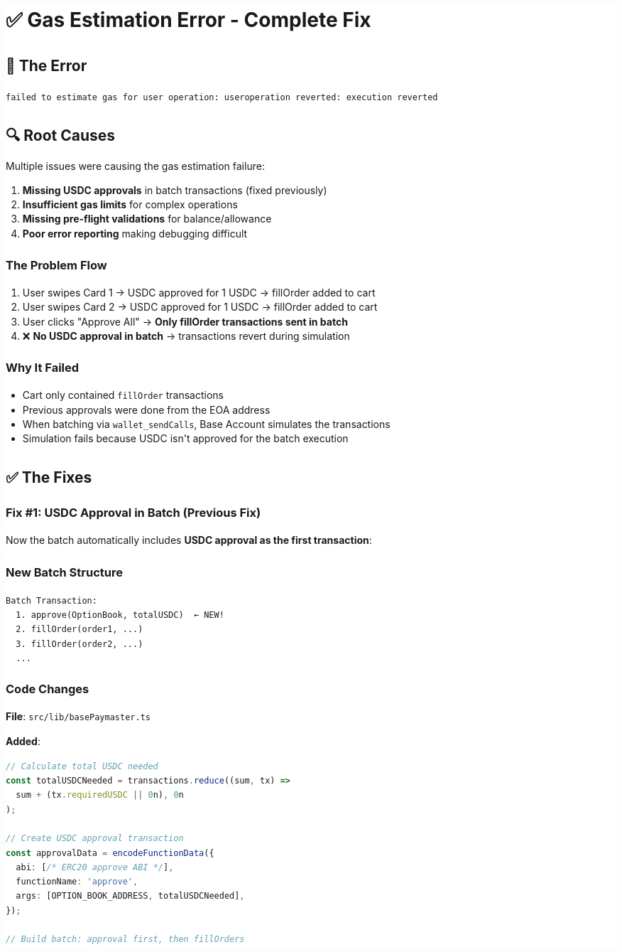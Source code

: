 # ✅ Gas Estimation Error - Complete Fix

## 🔴 The Error
```
failed to estimate gas for user operation: useroperation reverted: execution reverted
```

## 🔍 Root Causes

Multiple issues were causing the gas estimation failure:

1. **Missing USDC approvals** in batch transactions (fixed previously)
2. **Insufficient gas limits** for complex operations
3. **Missing pre-flight validations** for balance/allowance
4. **Poor error reporting** making debugging difficult

### The Problem Flow
1. User swipes Card 1 → USDC approved for 1 USDC → fillOrder added to cart
2. User swipes Card 2 → USDC approved for 1 USDC → fillOrder added to cart  
3. User clicks "Approve All" → **Only fillOrder transactions sent in batch**
4. ❌ **No USDC approval in batch** → transactions revert during simulation

### Why It Failed
- Cart only contained `fillOrder` transactions
- Previous approvals were done from the EOA address
- When batching via `wallet_sendCalls`, Base Account simulates the transactions
- Simulation fails because USDC isn't approved for the batch execution

## ✅ The Fixes

### Fix #1: USDC Approval in Batch (Previous Fix)

Now the batch automatically includes **USDC approval as the first transaction**:

### New Batch Structure
```
Batch Transaction:
  1. approve(OptionBook, totalUSDC)  ← NEW!
  2. fillOrder(order1, ...)
  3. fillOrder(order2, ...)
  ...
```

### Code Changes

**File**: `src/lib/basePaymaster.ts`

**Added**:
```typescript
// Calculate total USDC needed
const totalUSDCNeeded = transactions.reduce((sum, tx) => 
  sum + (tx.requiredUSDC || 0n), 0n
);

// Create USDC approval transaction
const approvalData = encodeFunctionData({
  abi: [/* ERC20 approve ABI */],
  functionName: 'approve',
  args: [OPTION_BOOK_ADDRESS, totalUSDCNeeded],
});

// Build batch: approval first, then fillOrders
```